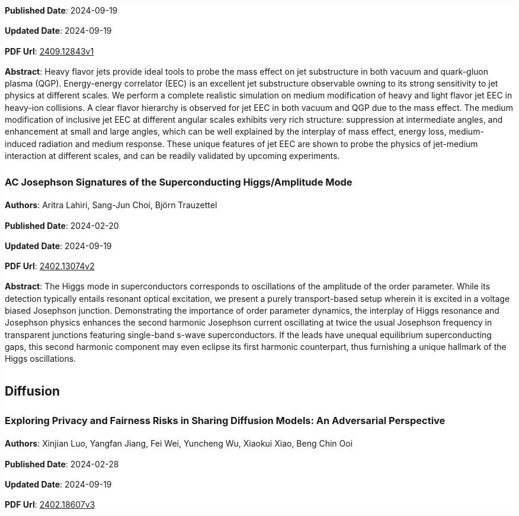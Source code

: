 **Published Date**: 2024-09-19

**Updated Date**: 2024-09-19

**PDF Url**: [2409.12843v1](http://arxiv.org/pdf/2409.12843v1)

**Abstract**: Heavy flavor jets provide ideal tools to probe the mass effect on jet
substructure in both vacuum and quark-gluon plasma (QGP). Energy-energy
correlator (EEC) is an excellent jet substructure observable owning to its
strong sensitivity to jet physics at different scales. We perform a complete
realistic simulation on medium modification of heavy and light flavor jet EEC
in heavy-ion collisions. A clear flavor hierarchy is observed for jet EEC in
both vacuum and QGP due to the mass effect. The medium modification of
inclusive jet EEC at different angular scales exhibits very rich structure:
suppression at intermediate angles, and enhancement at small and large angles,
which can be well explained by the interplay of mass effect, energy loss,
medium-induced radiation and medium response. These unique features of jet EEC
are shown to probe the physics of jet-medium interaction at different scales,
and can be readily validated by upcoming experiments.


### AC Josephson Signatures of the Superconducting Higgs/Amplitude Mode
**Authors**: Aritra Lahiri, Sang-Jun Choi, Björn Trauzettel

**Published Date**: 2024-02-20

**Updated Date**: 2024-09-19

**PDF Url**: [2402.13074v2](http://arxiv.org/pdf/2402.13074v2)

**Abstract**: The Higgs mode in superconductors corresponds to oscillations of the
amplitude of the order parameter. While its detection typically entails
resonant optical excitation, we present a purely transport-based setup wherein
it is excited in a voltage biased Josephson junction. Demonstrating the
importance of order parameter dynamics, the interplay of Higgs resonance and
Josephson physics enhances the second harmonic Josephson current oscillating at
twice the usual Josephson frequency in transparent junctions featuring
single-band s-wave superconductors. If the leads have unequal equilibrium
superconducting gaps, this second harmonic component may even eclipse its first
harmonic counterpart, thus furnishing a unique hallmark of the Higgs
oscillations.


## Diffusion
### Exploring Privacy and Fairness Risks in Sharing Diffusion Models: An Adversarial Perspective
**Authors**: Xinjian Luo, Yangfan Jiang, Fei Wei, Yuncheng Wu, Xiaokui Xiao, Beng Chin Ooi

**Published Date**: 2024-02-28

**Updated Date**: 2024-09-19

**PDF Url**: [2402.18607v3](http://arxiv.org/pdf/2402.18607v3)
